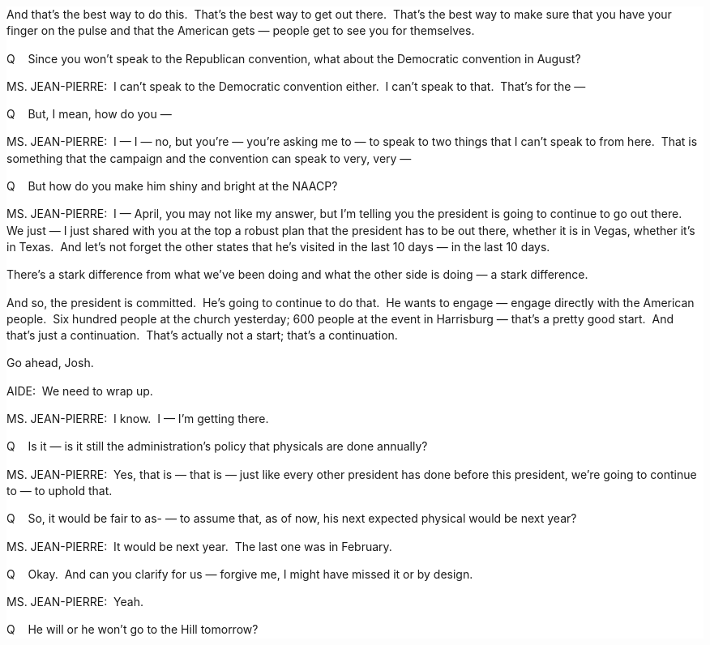 And that’s the best way to do this.  That’s the best way to get out
there.  That’s the best way to make sure that you have your finger on
the pulse and that the American gets — people get to see you for
themselves.

Q    Since you won’t speak to the Republican convention, what about the
Democratic convention in August?

MS. JEAN-PIERRE:  I can’t speak to the Democratic convention either.  I
can’t speak to that.  That’s for the —

Q    But, I mean, how do you —

MS. JEAN-PIERRE:  I — I — no, but you’re — you’re asking me to — to
speak to two things that I can’t speak to from here.  That is something
that the campaign and the convention can speak to very, very —

Q    But how do you make him shiny and bright at the NAACP?

MS. JEAN-PIERRE:  I — April, you may not like my answer, but I’m telling
you the president is going to continue to go out there.  We just — I
just shared with you at the top a robust plan that the president has to
be out there, whether it is in Vegas, whether it’s in Texas.  And let’s
not forget the other states that he’s visited in the last 10 days — in
the last 10 days. 

There’s a stark difference from what we’ve been doing and what the other
side is doing — a stark difference. 

And so, the president is committed.  He’s going to continue to do that. 
He wants to engage — engage directly with the American people.  Six
hundred people at the church yesterday; 600 people at the event in
Harrisburg — that’s a pretty good start.  And that’s just a
continuation.  That’s actually not a start; that’s a continuation.

Go ahead, Josh.

AIDE:  We need to wrap up.

MS. JEAN-PIERRE:  I know.  I — I’m getting there.

Q    Is it — is it still the administration’s policy that physicals are
done annually?

MS. JEAN-PIERRE:  Yes, that is — that is — just like every other
president has done before this president, we’re going to continue to —
to uphold that.

Q    So, it would be fair to as- — to assume that, as of now, his next
expected physical would be next year?

MS. JEAN-PIERRE:  It would be next year.  The last one was in February.

Q    Okay.  And can you clarify for us — forgive me, I might have missed
it or by design. 

MS. JEAN-PIERRE:  Yeah.

Q    He will or he won’t go to the Hill tomorrow?
